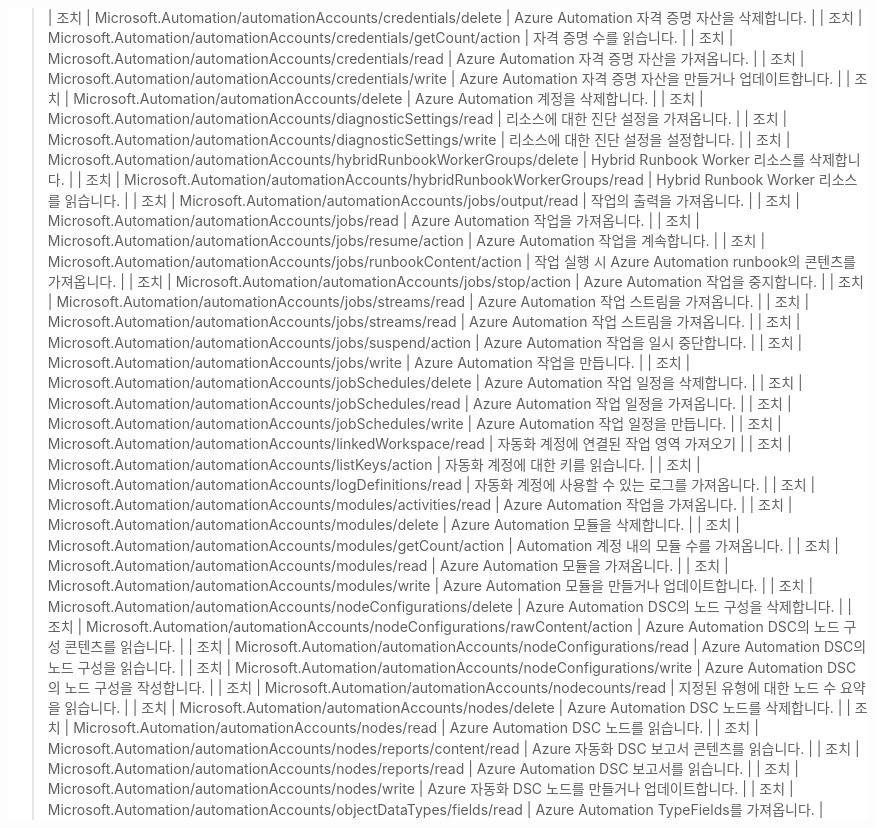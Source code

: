 > | 조치 | Microsoft.Automation/automationAccounts/credentials/delete | Azure Automation 자격 증명 자산을 삭제합니다. |
> | 조치 | Microsoft.Automation/automationAccounts/credentials/getCount/action | 자격 증명 수를 읽습니다. |
> | 조치 | Microsoft.Automation/automationAccounts/credentials/read | Azure Automation 자격 증명 자산을 가져옵니다. |
> | 조치 | Microsoft.Automation/automationAccounts/credentials/write | Azure Automation 자격 증명 자산을 만들거나 업데이트합니다. |
> | 조치 | Microsoft.Automation/automationAccounts/delete | Azure Automation 계정을 삭제합니다. |
> | 조치 | Microsoft.Automation/automationAccounts/diagnosticSettings/read | 리소스에 대한 진단 설정을 가져옵니다. |
> | 조치 | Microsoft.Automation/automationAccounts/diagnosticSettings/write | 리소스에 대한 진단 설정을 설정합니다. |
> | 조치 | Microsoft.Automation/automationAccounts/hybridRunbookWorkerGroups/delete | Hybrid Runbook Worker 리소스를 삭제합니다. |
> | 조치 | Microsoft.Automation/automationAccounts/hybridRunbookWorkerGroups/read | Hybrid Runbook Worker 리소스를 읽습니다. |
> | 조치 | Microsoft.Automation/automationAccounts/jobs/output/read | 작업의 출력을 가져옵니다. |
> | 조치 | Microsoft.Automation/automationAccounts/jobs/read | Azure Automation 작업을 가져옵니다. |
> | 조치 | Microsoft.Automation/automationAccounts/jobs/resume/action | Azure Automation 작업을 계속합니다. |
> | 조치 | Microsoft.Automation/automationAccounts/jobs/runbookContent/action | 작업 실행 시 Azure Automation runbook의 콘텐츠를 가져옵니다. |
> | 조치 | Microsoft.Automation/automationAccounts/jobs/stop/action | Azure Automation 작업을 중지합니다. |
> | 조치 | Microsoft.Automation/automationAccounts/jobs/streams/read | Azure Automation 작업 스트림을 가져옵니다. |
> | 조치 | Microsoft.Automation/automationAccounts/jobs/streams/read | Azure Automation 작업 스트림을 가져옵니다. |
> | 조치 | Microsoft.Automation/automationAccounts/jobs/suspend/action | Azure Automation 작업을 일시 중단합니다. |
> | 조치 | Microsoft.Automation/automationAccounts/jobs/write | Azure Automation 작업을 만듭니다. |
> | 조치 | Microsoft.Automation/automationAccounts/jobSchedules/delete | Azure Automation 작업 일정을 삭제합니다. |
> | 조치 | Microsoft.Automation/automationAccounts/jobSchedules/read | Azure Automation 작업 일정을 가져옵니다. |
> | 조치 | Microsoft.Automation/automationAccounts/jobSchedules/write | Azure Automation 작업 일정을 만듭니다. |
> | 조치 | Microsoft.Automation/automationAccounts/linkedWorkspace/read | 자동화 계정에 연결된 작업 영역 가져오기 |
> | 조치 | Microsoft.Automation/automationAccounts/listKeys/action | 자동화 계정에 대한 키를 읽습니다. |
> | 조치 | Microsoft.Automation/automationAccounts/logDefinitions/read | 자동화 계정에 사용할 수 있는 로그를 가져옵니다. |
> | 조치 | Microsoft.Automation/automationAccounts/modules/activities/read | Azure Automation 작업을 가져옵니다. |
> | 조치 | Microsoft.Automation/automationAccounts/modules/delete | Azure Automation 모듈을 삭제합니다. |
> | 조치 | Microsoft.Automation/automationAccounts/modules/getCount/action | Automation 계정 내의 모듈 수를 가져옵니다. |
> | 조치 | Microsoft.Automation/automationAccounts/modules/read | Azure Automation 모듈을 가져옵니다. |
> | 조치 | Microsoft.Automation/automationAccounts/modules/write | Azure Automation 모듈을 만들거나 업데이트합니다. |
> | 조치 | Microsoft.Automation/automationAccounts/nodeConfigurations/delete | Azure Automation DSC의 노드 구성을 삭제합니다. |
> | 조치 | Microsoft.Automation/automationAccounts/nodeConfigurations/rawContent/action | Azure Automation DSC의 노드 구성 콘텐츠를 읽습니다. |
> | 조치 | Microsoft.Automation/automationAccounts/nodeConfigurations/read | Azure Automation DSC의 노드 구성을 읽습니다. |
> | 조치 | Microsoft.Automation/automationAccounts/nodeConfigurations/write | Azure Automation DSC의 노드 구성을 작성합니다. |
> | 조치 | Microsoft.Automation/automationAccounts/nodecounts/read | 지정된 유형에 대한 노드 수 요약을 읽습니다. |
> | 조치 | Microsoft.Automation/automationAccounts/nodes/delete | Azure Automation DSC 노드를 삭제합니다. |
> | 조치 | Microsoft.Automation/automationAccounts/nodes/read | Azure Automation DSC 노드를 읽습니다. |
> | 조치 | Microsoft.Automation/automationAccounts/nodes/reports/content/read | Azure 자동화 DSC 보고서 콘텐츠를 읽습니다. |
> | 조치 | Microsoft.Automation/automationAccounts/nodes/reports/read | Azure Automation DSC 보고서를 읽습니다. |
> | 조치 | Microsoft.Automation/automationAccounts/nodes/write | Azure 자동화 DSC 노드를 만들거나 업데이트합니다. |
> | 조치 | Microsoft.Automation/automationAccounts/objectDataTypes/fields/read | Azure Automation TypeFields를 가져옵니다. |